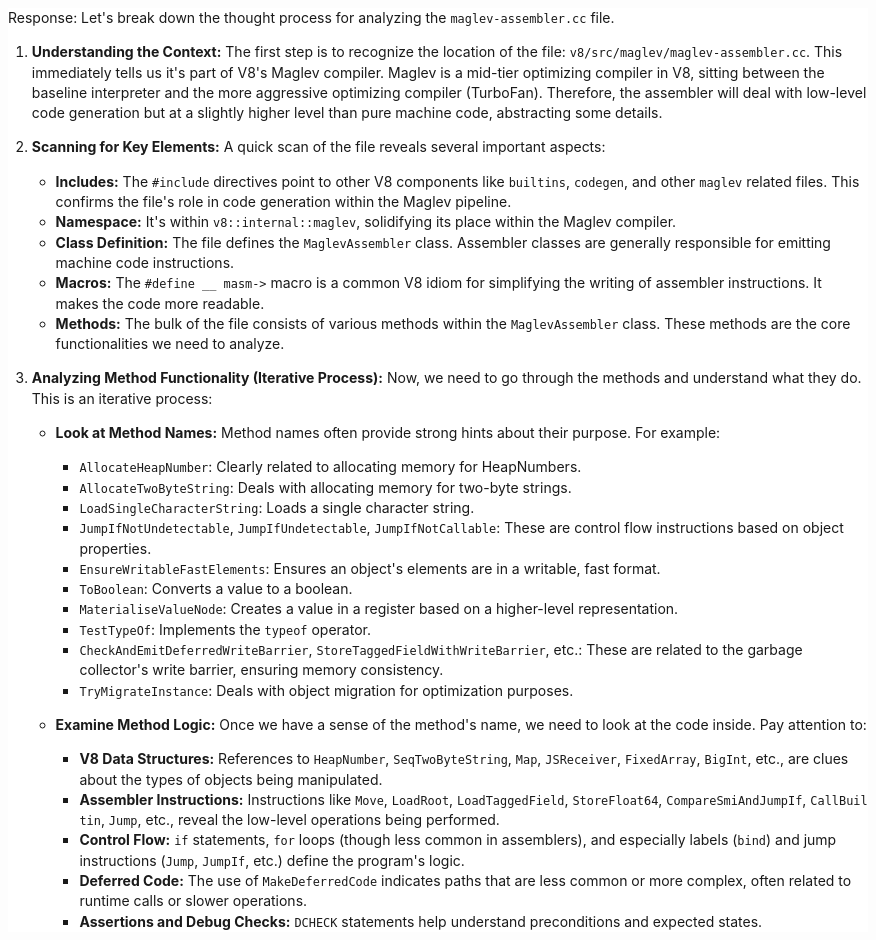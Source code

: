 Response:
Let's break down the thought process for analyzing the `maglev-assembler.cc` file.

1. **Understanding the Context:** The first step is to recognize the location of the file: `v8/src/maglev/maglev-assembler.cc`. This immediately tells us it's part of V8's Maglev compiler. Maglev is a mid-tier optimizing compiler in V8, sitting between the baseline interpreter and the more aggressive optimizing compiler (TurboFan). Therefore, the assembler will deal with low-level code generation but at a slightly higher level than pure machine code, abstracting some details.

2. **Scanning for Key Elements:**  A quick scan of the file reveals several important aspects:
    * **Includes:**  The `#include` directives point to other V8 components like `builtins`, `codegen`, and other `maglev` related files. This confirms the file's role in code generation within the Maglev pipeline.
    * **Namespace:** It's within `v8::internal::maglev`, solidifying its place within the Maglev compiler.
    * **Class Definition:** The file defines the `MaglevAssembler` class. Assembler classes are generally responsible for emitting machine code instructions.
    * **Macros:** The `#define __ masm->` macro is a common V8 idiom for simplifying the writing of assembler instructions. It makes the code more readable.
    * **Methods:** The bulk of the file consists of various methods within the `MaglevAssembler` class. These methods are the core functionalities we need to analyze.

3. **Analyzing Method Functionality (Iterative Process):** Now, we need to go through the methods and understand what they do. This is an iterative process:

    * **Look at Method Names:**  Method names often provide strong hints about their purpose. For example:
        * `AllocateHeapNumber`: Clearly related to allocating memory for HeapNumbers.
        * `AllocateTwoByteString`: Deals with allocating memory for two-byte strings.
        * `LoadSingleCharacterString`:  Loads a single character string.
        * `JumpIfNotUndetectable`, `JumpIfUndetectable`, `JumpIfNotCallable`: These are control flow instructions based on object properties.
        * `EnsureWritableFastElements`:  Ensures an object's elements are in a writable, fast format.
        * `ToBoolean`: Converts a value to a boolean.
        * `MaterialiseValueNode`: Creates a value in a register based on a higher-level representation.
        * `TestTypeOf`: Implements the `typeof` operator.
        * `CheckAndEmitDeferredWriteBarrier`, `StoreTaggedFieldWithWriteBarrier`, etc.:  These are related to the garbage collector's write barrier, ensuring memory consistency.
        * `TryMigrateInstance`: Deals with object migration for optimization purposes.

    * **Examine Method Logic:** Once we have a sense of the method's name, we need to look at the code inside. Pay attention to:
        * **V8 Data Structures:**  References to `HeapNumber`, `SeqTwoByteString`, `Map`, `JSReceiver`, `FixedArray`, `BigInt`, etc., are clues about the types of objects being manipulated.
        * **Assembler Instructions:**  Instructions like `Move`, `LoadRoot`, `LoadTaggedField`, `StoreFloat64`, `CompareSmiAndJumpIf`, `CallBuiltin`, `Jump`, etc., reveal the low-level operations being performed.
        * **Control Flow:**  `if` statements, `for` loops (though less common in assemblers), and especially labels (`bind`) and jump instructions (`Jump`, `JumpIf`, etc.) define the program's logic.
        * **Deferred Code:** The use of `MakeDeferredCode` indicates paths that are less common or more complex, often related to runtime calls or slower operations.
        * **Assertions and Debug Checks:** `DCHECK` statements help understand preconditions and expected states.
